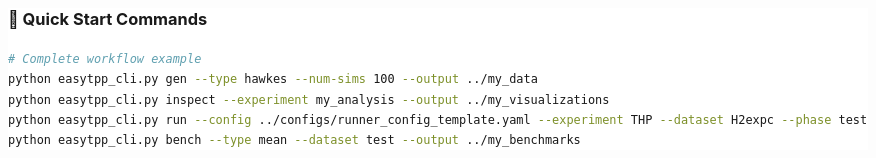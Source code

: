 ### 🚀 Quick Start Commands

```bash
# Complete workflow example
python easytpp_cli.py gen --type hawkes --num-sims 100 --output ../my_data
python easytpp_cli.py inspect --experiment my_analysis --output ../my_visualizations  
python easytpp_cli.py run --config ../configs/runner_config_template.yaml --experiment THP --dataset H2expc --phase test
python easytpp_cli.py bench --type mean --dataset test --output ../my_benchmarks
```
